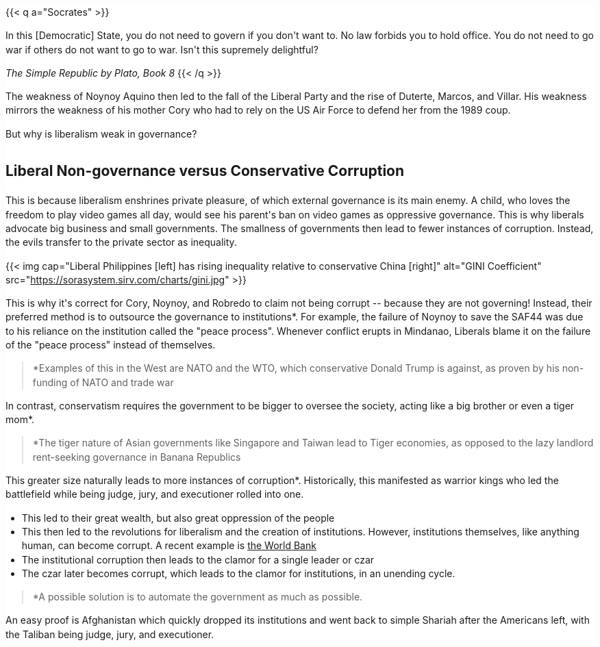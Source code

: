 {{< q a="Socrates" >}}
<p>In this [Democratic] State, you do not need to govern if you don't want to. No law forbids you to hold office. You do not need to go war if others do not want to go to war. Isn't this supremely delightful?</p>
<cite>The Simple Republic by Plato, Book 8</cite>
{{< /q >}}


The weakness of Noynoy Aquino then led to the fall of the Liberal Party and the rise of Duterte, Marcos, and Villar. His weakness mirrors the weakness of his mother Cory who had to rely on the US Air Force to defend her from the 1989 coup. 

But why is liberalism weak in governance? 


## Liberal Non-governance versus Conservative Corruption 

This is because liberalism enshrines private pleasure, of which external governance is its main enemy. A child, who loves the freedom to play video games all day, would see his parent's ban on video games as oppressive governance. This is why liberals advocate big business and small governments. The smallness of governments then lead to fewer instances of corruption. Instead, the evils transfer to the private sector as inequality.

{{< img cap="Liberal Philippines [left] has rising inequality relative to conservative China [right]" alt="GINI Coefficient" src="https://sorasystem.sirv.com/charts/gini.jpg" >}}


This is why it's correct for Cory, Noynoy, and Robredo to claim not being corrupt -- because they are not governing! Instead, their preferred method is to outsource the governance to institutions*. For example, the failure of Noynoy to save the SAF44 was due to his reliance on the institution called the "peace process". Whenever conflict erupts in Mindanao, Liberals blame it on the failure of the "peace process" instead of themselves.  



> *Examples of this in the West are NATO and the WTO, which conservative Donald Trump is against, as proven by his non-funding of NATO and trade war

In contrast, conservatism requires the government to be bigger to oversee the society, acting like a big brother or even a tiger mom*. 

> *The tiger nature of Asian governments like Singapore and Taiwan lead to Tiger economies, as opposed to the lazy landlord rent-seeking governance in Banana Republics


This greater size naturally leads to more instances of corruption*. Historically, this manifested as warrior kings who led the battlefield while being judge, jury, and executioner rolled into one. 
- This led to their great wealth, but also great oppression of the people
- This then led to the revolutions for liberalism and the creation of institutions. However, institutions themselves, like anything human, can become corrupt. A recent example is [the World Bank](https://www.reuters.com/business/finance/bad-business-world-bank-china-rigging-scandal-rattles-investors-2021-09-17/)
- The institutional corruption then leads to the clamor for a single leader or czar
- The czar later becomes corrupt, which leads to the clamor for institutions, in an unending cycle. 

> *A possible solution is to automate the government as much as possible.

An easy proof is Afghanistan which quickly dropped its institutions and went back to simple Shariah after the Americans left, with the Taliban being judge, jury, and executioner. 
